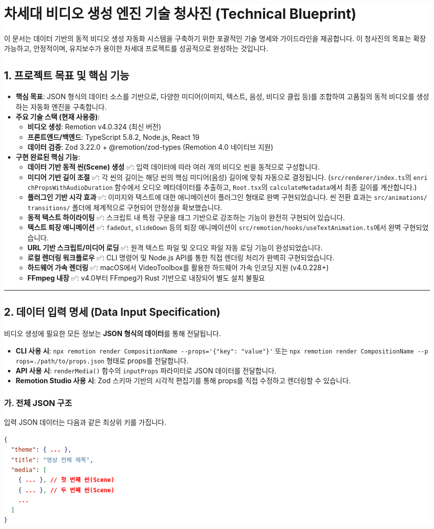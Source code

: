 # 차세대 비디오 생성 엔진 기술 청사진 (Technical Blueprint)

이 문서는 데이터 기반의 동적 비디오 생성 자동화 시스템을 구축하기 위한 포괄적인 기술 명세와 가이드라인을 제공합니다. 이 청사진의 목표는 확장 가능하고, 안정적이며, 유지보수가 용이한 차세대 프로젝트를 성공적으로 완성하는 것입니다.

## 1. 프로젝트 목표 및 핵심 기능

-   **핵심 목표**: JSON 형식의 데이터 소스를 기반으로, 다양한 미디어(이미지, 텍스트, 음성, 비디오 클립 등)를 조합하여 고품질의 동적 비디오를 생성하는 자동화 엔진을 구축합니다.
-   **주요 기술 스택 (현재 사용중)**:
    -   **비디오 생성**: Remotion v4.0.324 (최신 버전)
    -   **프론트엔드/백엔드**: TypeScript 5.8.2, Node.js, React 19
    -   **데이터 검증**: Zod 3.22.0 + @remotion/zod-types (Remotion 4.0 네이티브 지원)
-   **구현 완료된 핵심 기능**:
    -   **데이터 기반 동적 씬(Scene) 생성** ✅: 입력 데이터에 따라 여러 개의 비디오 씬을 동적으로 구성합니다.
    -   **미디어 기반 길이 조절** ✅: 각 씬의 길이는 해당 씬의 핵심 미디어(음성) 길이에 맞춰 자동으로 결정됩니다. (`src/renderer/index.ts`의 `enrichPropsWithAudioDuration` 함수에서 오디오 메타데이터를 추출하고, `Root.tsx`의 `calculateMetadata`에서 최종 길이를 계산합니다.)
    -   **플러그인 기반 시각 효과** ✅: 이미지와 텍스트에 대한 애니메이션이 플러그인 형태로 완벽 구현되었습니다. 씬 전환 효과는 `src/animations/transitions/` 폴더에 체계적으로 구현되어 안정성을 확보했습니다.
    -   **동적 텍스트 하이라이팅** ✅: 스크립트 내 특정 구문을 태그 기반으로 강조하는 기능이 완전히 구현되어 있습니다.
    -   **텍스트 퇴장 애니메이션** ✅: `fadeOut`, `slideDown` 등의 퇴장 애니메이션이 `src/remotion/hooks/useTextAnimation.ts`에서 완벽 구현되었습니다.
    -   **URL 기반 스크립트/미디어 로딩** ✅: 원격 텍스트 파일 및 오디오 파일 자동 로딩 기능이 완성되었습니다.
    -   **로컬 렌더링 워크플로우** ✅: CLI 명령어 및 Node.js API를 통한 직접 렌더링 처리가 완벽히 구현되었습니다.
    -   **하드웨어 가속 렌더링** ✅: macOS에서 VideoToolbox를 활용한 하드웨어 가속 인코딩 지원 (v4.0.228+)
    -   **FFmpeg 내장** ✅: v4.0부터 FFmpeg가 Rust 기반으로 내장되어 별도 설치 불필요

---

## 2. 데이터 입력 명세 (Data Input Specification)

비디오 생성에 필요한 모든 정보는 **JSON 형식의 데이터**를 통해 전달됩니다.
-   **CLI 사용 시**: `npx remotion render CompositionName --props='{"key": "value"}'` 또는 `npx remotion render CompositionName --props=./path/to/props.json` 형태로 props를 전달합니다.
-   **API 사용 시**: `renderMedia()` 함수의 `inputProps` 파라미터로 JSON 데이터를 전달합니다.
-   **Remotion Studio 사용 시**: Zod 스키마 기반의 시각적 편집기를 통해 props를 직접 수정하고 렌더링할 수 있습니다.

### 가. 전체 JSON 구조

입력 JSON 데이터는 다음과 같은 최상위 키를 가집니다.

```json
{
  "theme": { ... },
  "title": "영상 전체 제목",
  "media": [
    { ... }, // 첫 번째 씬(Scene)
    { ... }, // 두 번째 씬(Scene)
    ...
  ]
}
```
